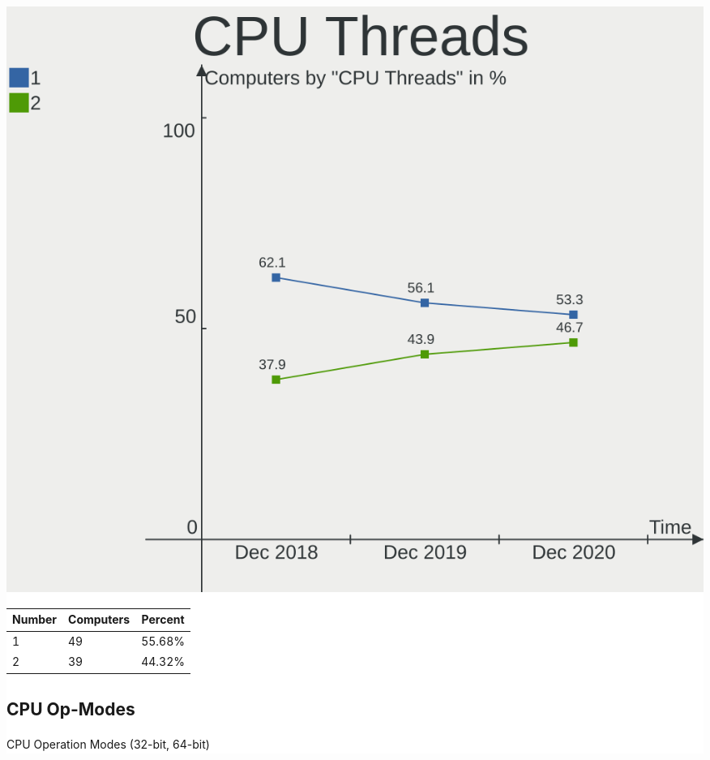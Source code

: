 ![CPU Threads](./images/line_chart/cpu_threads.svg)

| Number | Computers | Percent |
|--------|-----------|---------|
| 1      | 49        | 55.68%  |
| 2      | 39        | 44.32%  |

CPU Op-Modes
------------

CPU Operation Modes (32-bit, 64-bit)
